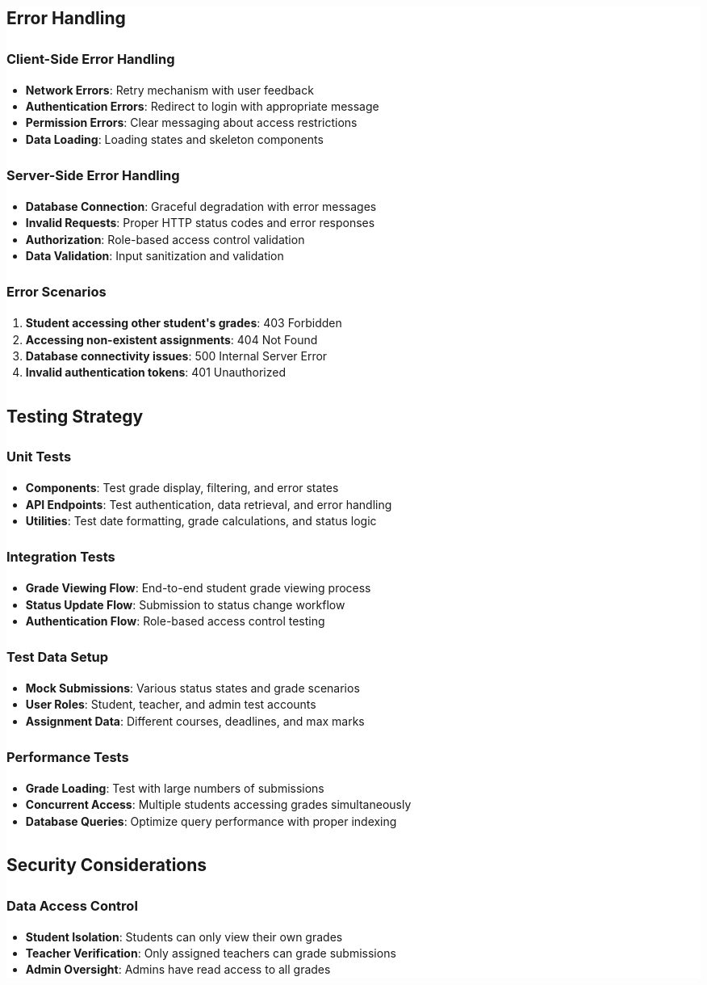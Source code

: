 ## Error Handling

### Client-Side Error Handling
- **Network Errors**: Retry mechanism with user feedback
- **Authentication Errors**: Redirect to login with appropriate message
- **Permission Errors**: Clear messaging about access restrictions
- **Data Loading**: Loading states and skeleton components

### Server-Side Error Handling
- **Database Connection**: Graceful degradation with error messages
- **Invalid Requests**: Proper HTTP status codes and error responses
- **Authorization**: Role-based access control validation
- **Data Validation**: Input sanitization and validation

### Error Scenarios
1. **Student accessing other student's grades**: 403 Forbidden
2. **Accessing non-existent assignments**: 404 Not Found
3. **Database connectivity issues**: 500 Internal Server Error
4. **Invalid authentication tokens**: 401 Unauthorized

## Testing Strategy

### Unit Tests
- **Components**: Test grade display, filtering, and error states
- **API Endpoints**: Test authentication, data retrieval, and error handling
- **Utilities**: Test date formatting, grade calculations, and status logic

### Integration Tests
- **Grade Viewing Flow**: End-to-end student grade viewing process
- **Status Update Flow**: Submission to status change workflow
- **Authentication Flow**: Role-based access control testing

### Test Data Setup
- **Mock Submissions**: Various status states and grade scenarios
- **User Roles**: Student, teacher, and admin test accounts
- **Assignment Data**: Different courses, deadlines, and max marks

### Performance Tests
- **Grade Loading**: Test with large numbers of submissions
- **Concurrent Access**: Multiple students accessing grades simultaneously
- **Database Queries**: Optimize query performance with proper indexing

## Security Considerations

### Data Access Control
- **Student Isolation**: Students can only view their own grades
- **Teacher Verification**: Only assigned teachers can grade submissions
- **Admin Oversight**: Admins have read access to all grades
